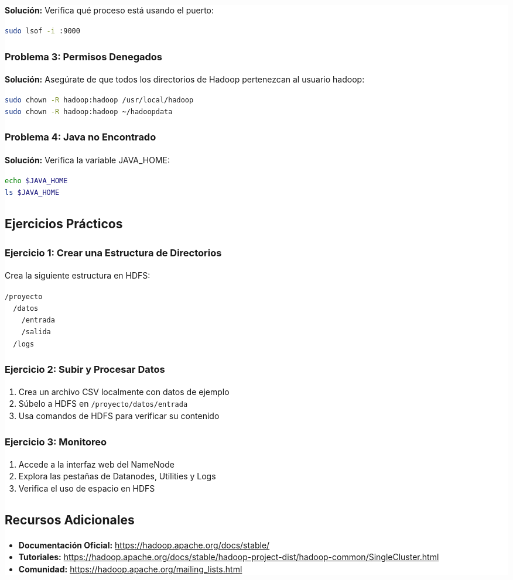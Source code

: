 **Solución:** Verifica qué proceso está usando el puerto:

```bash
sudo lsof -i :9000
```

### Problema 3: Permisos Denegados

**Solución:** Asegúrate de que todos los directorios de Hadoop pertenezcan al usuario hadoop:

```bash
sudo chown -R hadoop:hadoop /usr/local/hadoop
sudo chown -R hadoop:hadoop ~/hadoopdata
```

### Problema 4: Java no Encontrado

**Solución:** Verifica la variable JAVA_HOME:

```bash
echo $JAVA_HOME
ls $JAVA_HOME
```

## Ejercicios Prácticos

### Ejercicio 1: Crear una Estructura de Directorios

Crea la siguiente estructura en HDFS:

```
/proyecto
  /datos
    /entrada
    /salida
  /logs
```

### Ejercicio 2: Subir y Procesar Datos

1. Crea un archivo CSV localmente con datos de ejemplo
2. Súbelo a HDFS en `/proyecto/datos/entrada`
3. Usa comandos de HDFS para verificar su contenido

### Ejercicio 3: Monitoreo

1. Accede a la interfaz web del NameNode
2. Explora las pestañas de Datanodes, Utilities y Logs
3. Verifica el uso de espacio en HDFS

## Recursos Adicionales

- **Documentación Oficial:** https://hadoop.apache.org/docs/stable/
- **Tutoriales:** https://hadoop.apache.org/docs/stable/hadoop-project-dist/hadoop-common/SingleCluster.html
- **Comunidad:** https://hadoop.apache.org/mailing_lists.html
